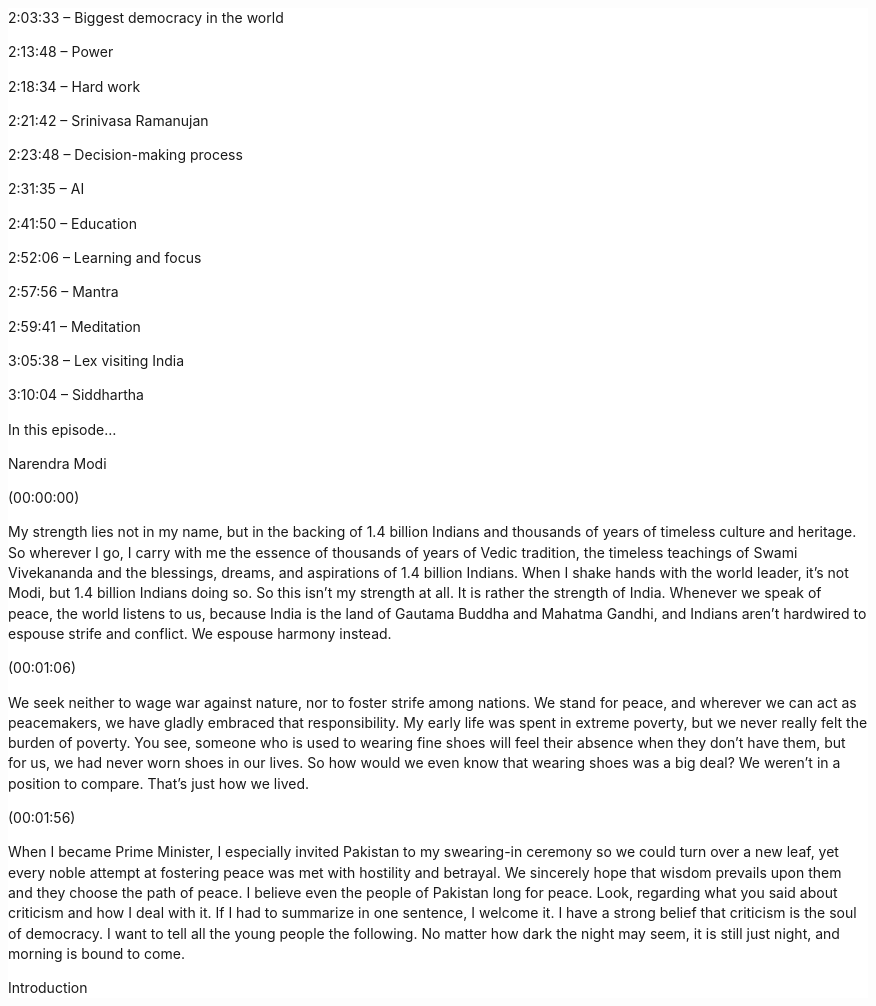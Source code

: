 2:03:33 – Biggest democracy in the world

2:13:48 – Power

2:18:34 – Hard work

2:21:42 – Srinivasa Ramanujan

2:23:48 – Decision-making process

2:31:35 – AI

2:41:50 – Education

2:52:06 – Learning and focus

2:57:56 – Mantra

2:59:41 – Meditation

3:05:38 – Lex visiting India

3:10:04 – Siddhartha

In this episode…

Narendra Modi

(00:00:00)
 

My strength lies not in my name, but in the backing of 1.4 billion Indians and thousands of years of timeless culture and heritage. So wherever I go, I carry with me the essence of thousands of years of Vedic tradition, the timeless teachings of Swami Vivekananda and the blessings, dreams, and aspirations of 1.4 billion Indians. When I shake hands with the world leader, it’s not Modi, but 1.4 billion Indians doing so. So this isn’t my strength at all. It is rather the strength of India. Whenever we speak of peace, the world listens to us, because India is the land of Gautama Buddha and Mahatma Gandhi, and Indians aren’t hardwired to espouse strife and conflict. We espouse harmony instead.

(00:01:06)
 

We seek neither to wage war against nature, nor to foster strife among nations. We stand for peace, and wherever we can act as peacemakers, we have gladly embraced that responsibility. My early life was spent in extreme poverty, but we never really felt the burden of poverty. You see, someone who is used to wearing fine shoes will feel their absence when they don’t have them, but for us, we had never worn shoes in our lives. So how would we even know that wearing shoes was a big deal? We weren’t in a position to compare. That’s just how we lived.

(00:01:56)
 

When I became Prime Minister, I especially invited Pakistan to my swearing-in ceremony so we could turn over a new leaf, yet every noble attempt at fostering peace was met with hostility and betrayal. We sincerely hope that wisdom prevails upon them and they choose the path of peace. I believe even the people of Pakistan long for peace. Look, regarding what you said about criticism and how I deal with it. If I had to summarize in one sentence, I welcome it. I have a strong belief that criticism is the soul of democracy. I want to tell all the young people the following. No matter how dark the night may seem, it is still just night, and morning is bound to come.

Introduction
